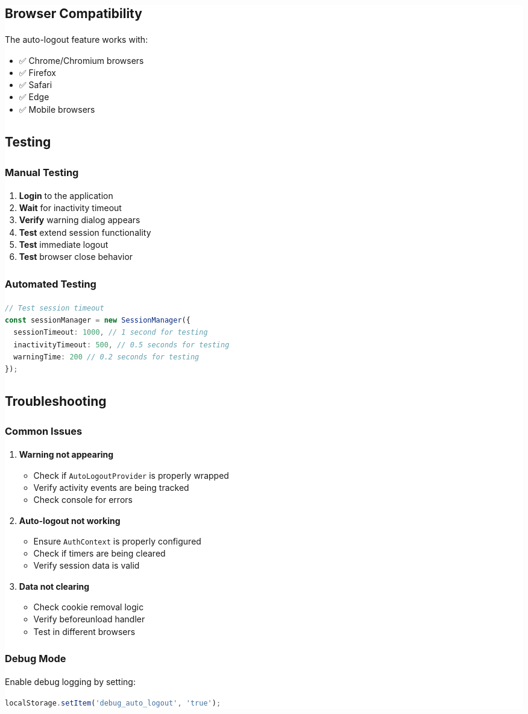 ## Browser Compatibility

The auto-logout feature works with:
- ✅ Chrome/Chromium browsers
- ✅ Firefox
- ✅ Safari
- ✅ Edge
- ✅ Mobile browsers

## Testing

### Manual Testing
1. **Login** to the application
2. **Wait** for inactivity timeout
3. **Verify** warning dialog appears
4. **Test** extend session functionality
5. **Test** immediate logout
6. **Test** browser close behavior

### Automated Testing
```typescript
// Test session timeout
const sessionManager = new SessionManager({
  sessionTimeout: 1000, // 1 second for testing
  inactivityTimeout: 500, // 0.5 seconds for testing
  warningTime: 200 // 0.2 seconds for testing
});
```

## Troubleshooting

### Common Issues

1. **Warning not appearing**
   - Check if `AutoLogoutProvider` is properly wrapped
   - Verify activity events are being tracked
   - Check console for errors

2. **Auto-logout not working**
   - Ensure `AuthContext` is properly configured
   - Check if timers are being cleared
   - Verify session data is valid

3. **Data not clearing**
   - Check cookie removal logic
   - Verify beforeunload handler
   - Test in different browsers

### Debug Mode
Enable debug logging by setting:
```typescript
localStorage.setItem('debug_auto_logout', 'true');
```
